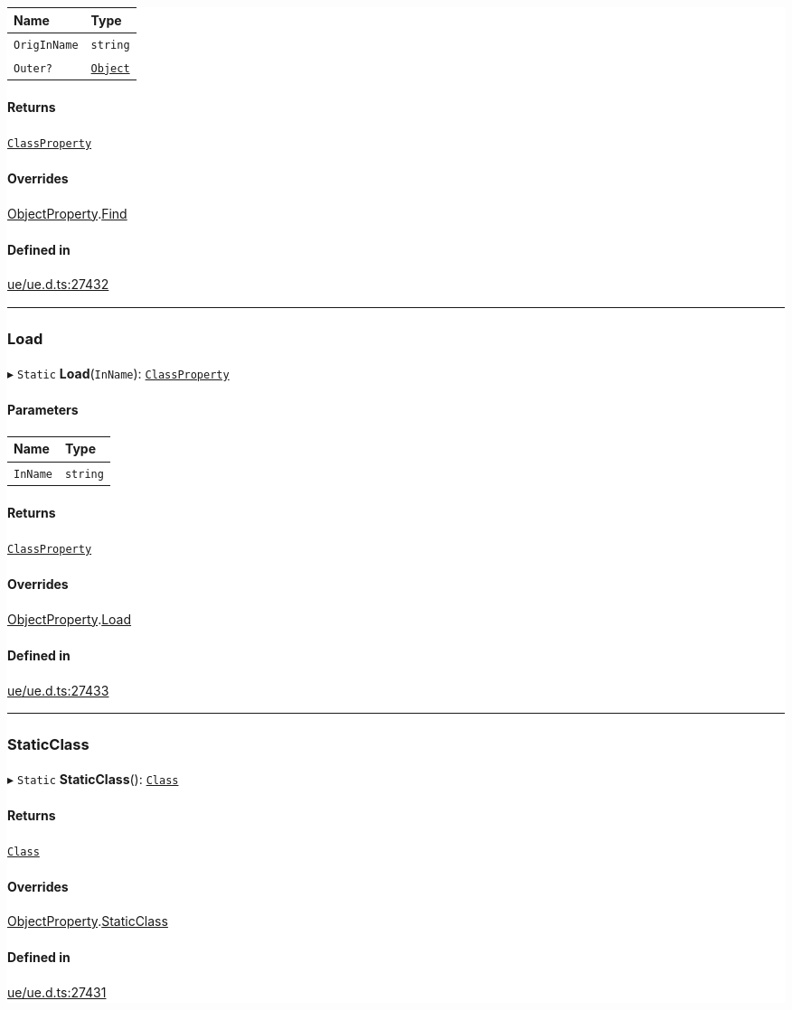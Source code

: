 | Name | Type |
| :------ | :------ |
| `OrigInName` | `string` |
| `Outer?` | [`Object`](ue_ue.Object.md) |

#### Returns

[`ClassProperty`](ue_ue.ClassProperty.md)

#### Overrides

[ObjectProperty](ue_ue.ObjectProperty.md).[Find](ue_ue.ObjectProperty.md#find)

#### Defined in

[ue/ue.d.ts:27432](https://github.com/YugMetaverse/yug_typings/blob/b7d9b19/ue/ue.d.ts#L27432)

___

### Load

▸ `Static` **Load**(`InName`): [`ClassProperty`](ue_ue.ClassProperty.md)

#### Parameters

| Name | Type |
| :------ | :------ |
| `InName` | `string` |

#### Returns

[`ClassProperty`](ue_ue.ClassProperty.md)

#### Overrides

[ObjectProperty](ue_ue.ObjectProperty.md).[Load](ue_ue.ObjectProperty.md#load)

#### Defined in

[ue/ue.d.ts:27433](https://github.com/YugMetaverse/yug_typings/blob/b7d9b19/ue/ue.d.ts#L27433)

___

### StaticClass

▸ `Static` **StaticClass**(): [`Class`](ue_ue.Class.md)

#### Returns

[`Class`](ue_ue.Class.md)

#### Overrides

[ObjectProperty](ue_ue.ObjectProperty.md).[StaticClass](ue_ue.ObjectProperty.md#staticclass)

#### Defined in

[ue/ue.d.ts:27431](https://github.com/YugMetaverse/yug_typings/blob/b7d9b19/ue/ue.d.ts#L27431)
